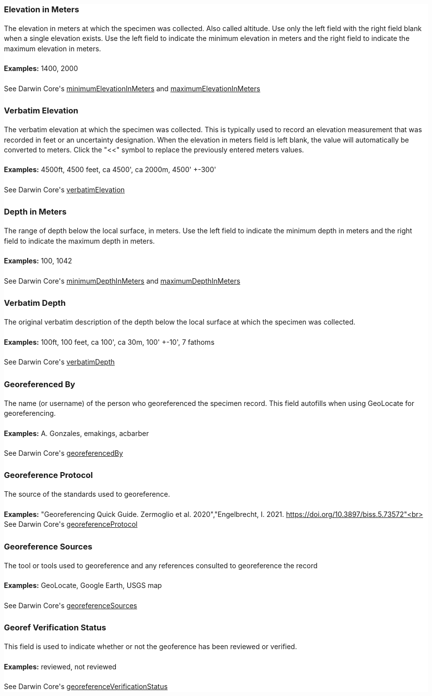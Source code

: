 ### Elevation in Meters
The elevation in meters at which the specimen was collected. Also called altitude. Use only the left field with the right field blank when a single elevation exists. Use the left field to indicate the minimum elevation in meters and the right field to indicate the maximum elevation in meters.<br></br>
**Examples:** 1400, 2000<br></br>
See Darwin Core's [minimumElevationInMeters](https://dwc.tdwg.org/terms/#dwc:minimumElevationInMeters) and [maximumElevationInMeters](https://dwc.tdwg.org/terms/#dwc:maximumElevationInMeters)

### Verbatim Elevation
The verbatim elevation at which the specimen was collected. This is typically used to record an elevation measurement that was recorded in feet or an uncertainty designation. When the elevation in meters field is left blank, the value will automatically be converted to meters. Click the "&lt;&lt;" symbol to replace the previously entered meters values.<br></br>
**Examples:** 4500ft, 4500 feet, ca 4500', ca 2000m, 4500' +-300'<br></br>
See Darwin Core's [verbatimElevation](https://dwc.tdwg.org/terms/#dwc:verbatimElevation)

### Depth in Meters
The range of depth below the local surface, in meters. Use the left field to indicate the minimum depth in meters and the right field to indicate the maximum depth in meters.<br></br>
**Examples:** 100, 1042<br></br>
See Darwin Core's [minimumDepthInMeters](https://dwc.tdwg.org/terms/#dwc:minimumDepthInMeters) and [maximumDepthInMeters](https://dwc.tdwg.org/terms/#dwc:maximumDepthInMeters)

### Verbatim Depth
The original verbatim description of the depth below the local surface at which the specimen was collected.<br></br>
**Examples:** 100ft, 100 feet, ca 100', ca 30m, 100' +-10', 7 fathoms<br></br>
See Darwin Core's [verbatimDepth](https://dwc.tdwg.org/terms/#dwc:verbatimDepth)

### Georeferenced By
The name (or username) of the person who georeferenced the specimen record. This field autofills when using GeoLocate for georeferencing.<br></br>
**Examples:** A. Gonzales, emakings, acbarber<br></br>
See Darwin Core's [georeferencedBy](https://dwc.tdwg.org/terms/#dwc:georeferencedBy)

### Georeference Protocol
The source of the standards used to georeference.<br></br>
**Examples:** "Georeferencing Quick Guide. Zermoglio et al. 2020","Engelbrecht, I. 2021. https://doi.org/10.3897/biss.5.73572"<br></br>
See Darwin Core's [georeferenceProtocol](https://dwc.tdwg.org/terms/#dwc:georeferenceProtocol)

### Georeference Sources
The tool or tools used to georeference and any references consulted to georeference the record<br></br>
**Examples:** GeoLocate, Google Earth, USGS map<br></br>
See Darwin Core's [georeferenceSources](https://dwc.tdwg.org/terms/#dwc:georeferenceSources)

### Georef Verification Status
This field is used to indicate whether or not the geoference has been reviewed or verified.<br></br>
**Examples:** reviewed, not reviewed<br></br>
See Darwin Core's [georeferenceVerificationStatus](https://dwc.tdwg.org/terms/#dwc:georeferenceVerificationStatus)
